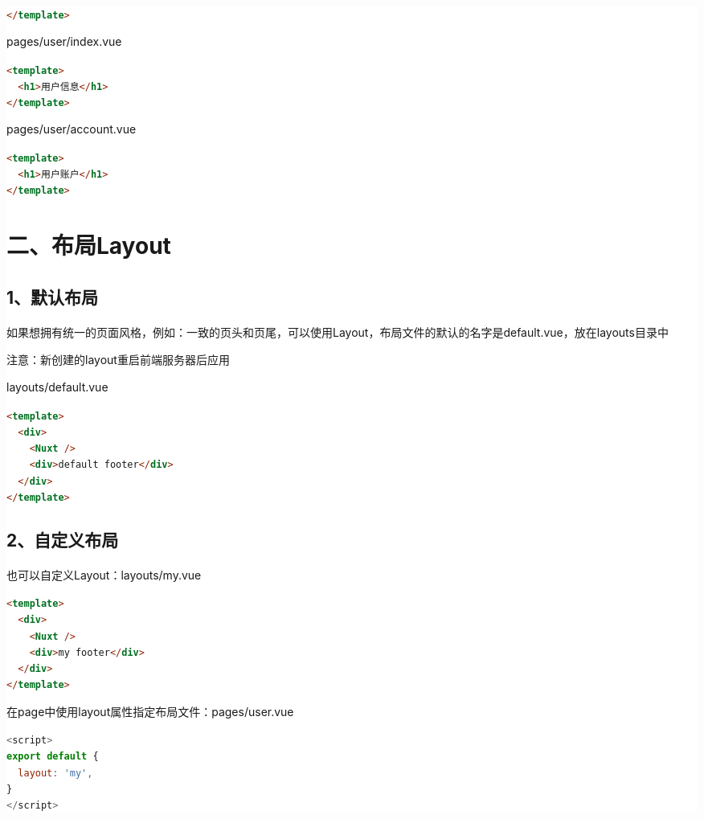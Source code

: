 ```html
</template>
```

pages/user/index.vue 

```html
<template>
  <h1>用户信息</h1>
</template>
```

pages/user/account.vue 

```html
<template>
  <h1>用户账户</h1>
</template>
```

# 二、布局Layout

## 1、默认布局

如果想拥有统一的页面风格，例如：一致的页头和页尾，可以使用Layout，布局文件的默认的名字是default.vue，放在layouts目录中

注意：新创建的layout重启前端服务器后应用

layouts/default.vue 

```html
<template>
  <div>
    <Nuxt />
    <div>default footer</div>
  </div>
</template>
```

## 2、自定义布局

也可以自定义Layout：layouts/my.vue 

```html
<template>
  <div>
    <Nuxt />
    <div>my footer</div>
  </div>
</template>
```

在page中使用layout属性指定布局文件：pages/user.vue 

```javascript
<script>
export default {
  layout: 'my',
}
</script>
```
